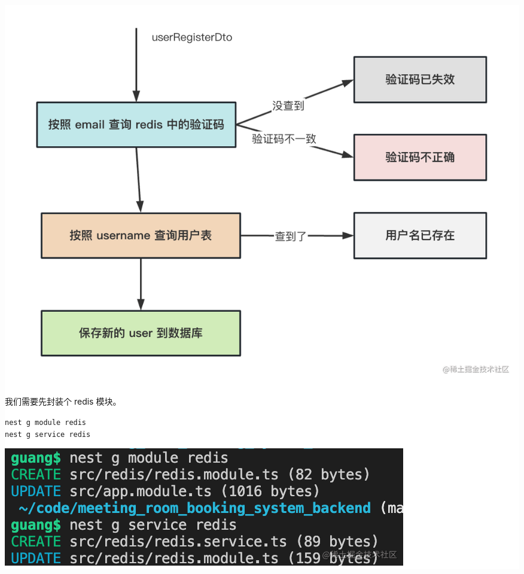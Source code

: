 ![](./images/90fca11ff8154b31bf76cc2cea3d908a~tplv-k3u1fbpfcp-watermark.image.png)

我们需要先封装个 redis 模块。

```
nest g module redis
nest g service redis
```

![](./images/9ab411fe9be34d3fab2e52c9e4dbec08~tplv-k3u1fbpfcp-watermark.image.png)
